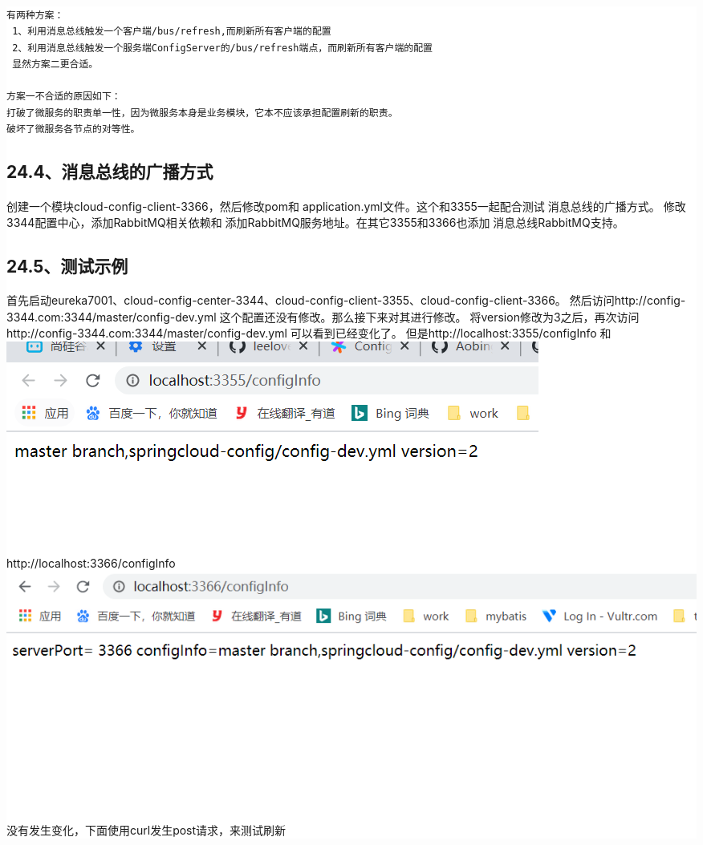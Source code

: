 ``` 
有两种方案：
 1、利用消息总线触发一个客户端/bus/refresh,而刷新所有客户端的配置
 2、利用消息总线触发一个服务端ConfigServer的/bus/refresh端点，而刷新所有客户端的配置
 显然方案二更合适。

方案一不合适的原因如下：
打破了微服务的职责单一性，因为微服务本身是业务模块，它本不应该承担配置刷新的职责。
破坏了微服务各节点的对等性。
```
## 24.4、消息总线的广播方式

创建一个模块cloud-config-client-3366，然后修改pom和 application.yml文件。这个和3355一起配合测试
消息总线的广播方式。 修改3344配置中心，添加RabbitMQ相关依赖和 添加RabbitMQ服务地址。在其它3355和3366也添加
消息总线RabbitMQ支持。 

## 24.5、测试示例

 首先启动eureka7001、cloud-config-center-3344、cloud-config-client-3355、cloud-config-client-3366。
然后访问http://config-3344.com:3344/master/config-dev.yml 这个配置还没有修改。那么接下来对其进行修改。
将version修改为3之后，再次访问http://config-3344.com:3344/master/config-dev.yml 可以看到已经变化了。
但是http://localhost:3355/configInfo 和 
![img](image/cloud-config-info-3355-3.png)
 http://localhost:3366/configInfo
![img](image/cloud-config-info-3366-3.png)
没有发生变化，下面使用curl发生post请求，来测试刷新
